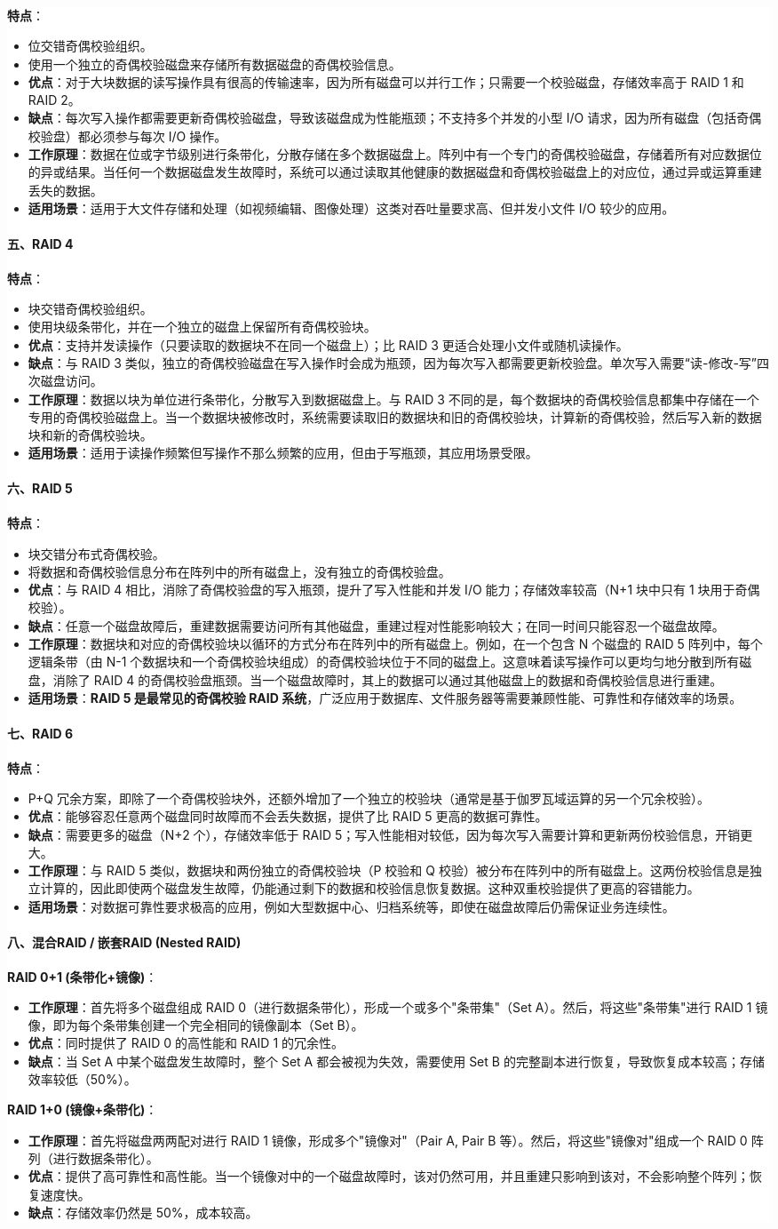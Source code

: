 **特点**：
-   位交错奇偶校验组织。
-   使用一个独立的奇偶校验磁盘来存储所有数据磁盘的奇偶校验信息。
-   **优点**：对于大块数据的读写操作具有很高的传输速率，因为所有磁盘可以并行工作；只需要一个校验磁盘，存储效率高于 RAID 1 和 RAID 2。
-   **缺点**：每次写入操作都需要更新奇偶校验磁盘，导致该磁盘成为性能瓶颈；不支持多个并发的小型 I/O 请求，因为所有磁盘（包括奇偶校验盘）都必须参与每次 I/O 操作。
-   **工作原理**：数据在位或字节级别进行条带化，分散存储在多个数据磁盘上。阵列中有一个专门的奇偶校验磁盘，存储着所有对应数据位的异或结果。当任何一个数据磁盘发生故障时，系统可以通过读取其他健康的数据磁盘和奇偶校验磁盘上的对应位，通过异或运算重建丢失的数据。
-   **适用场景**：适用于大文件存储和处理（如视频编辑、图像处理）这类对吞吐量要求高、但并发小文件 I/O 较少的应用。

#### 五、RAID 4

**特点**：
-   块交错奇偶校验组织。
-   使用块级条带化，并在一个独立的磁盘上保留所有奇偶校验块。
-   **优点**：支持并发读操作（只要读取的数据块不在同一个磁盘上）；比 RAID 3 更适合处理小文件或随机读操作。
-   **缺点**：与 RAID 3 类似，独立的奇偶校验磁盘在写入操作时会成为瓶颈，因为每次写入都需要更新校验盘。单次写入需要“读-修改-写”四次磁盘访问。
-   **工作原理**：数据以块为单位进行条带化，分散写入到数据磁盘上。与 RAID 3 不同的是，每个数据块的奇偶校验信息都集中存储在一个专用的奇偶校验磁盘上。当一个数据块被修改时，系统需要读取旧的数据块和旧的奇偶校验块，计算新的奇偶校验，然后写入新的数据块和新的奇偶校验块。
-   **适用场景**：适用于读操作频繁但写操作不那么频繁的应用，但由于写瓶颈，其应用场景受限。

#### 六、RAID 5

**特点**：
-   块交错分布式奇偶校验。
-   将数据和奇偶校验信息分布在阵列中的所有磁盘上，没有独立的奇偶校验盘。
-   **优点**：与 RAID 4 相比，消除了奇偶校验盘的写入瓶颈，提升了写入性能和并发 I/O 能力；存储效率较高（N+1 块中只有 1 块用于奇偶校验）。
-   **缺点**：任意一个磁盘故障后，重建数据需要访问所有其他磁盘，重建过程对性能影响较大；在同一时间只能容忍一个磁盘故障。
-   **工作原理**：数据块和对应的奇偶校验块以循环的方式分布在阵列中的所有磁盘上。例如，在一个包含 N 个磁盘的 RAID 5 阵列中，每个逻辑条带（由 N-1 个数据块和一个奇偶校验块组成）的奇偶校验块位于不同的磁盘上。这意味着读写操作可以更均匀地分散到所有磁盘，消除了 RAID 4 的奇偶校验盘瓶颈。当一个磁盘故障时，其上的数据可以通过其他磁盘上的数据和奇偶校验信息进行重建。
-   **适用场景**：**RAID 5 是最常见的奇偶校验 RAID 系统**，广泛应用于数据库、文件服务器等需要兼顾性能、可靠性和存储效率的场景。

#### 七、RAID 6

**特点**：
-   P+Q 冗余方案，即除了一个奇偶校验块外，还额外增加了一个独立的校验块（通常是基于伽罗瓦域运算的另一个冗余校验）。
-   **优点**：能够容忍任意两个磁盘同时故障而不会丢失数据，提供了比 RAID 5 更高的数据可靠性。
-   **缺点**：需要更多的磁盘（N+2 个），存储效率低于 RAID 5；写入性能相对较低，因为每次写入需要计算和更新两份校验信息，开销更大。
-   **工作原理**：与 RAID 5 类似，数据块和两份独立的奇偶校验块（P 校验和 Q 校验）被分布在阵列中的所有磁盘上。这两份校验信息是独立计算的，因此即使两个磁盘发生故障，仍能通过剩下的数据和校验信息恢复数据。这种双重校验提供了更高的容错能力。
-   **适用场景**：对数据可靠性要求极高的应用，例如大型数据中心、归档系统等，即使在磁盘故障后仍需保证业务连续性。

#### 八、混合RAID / 嵌套RAID (Nested RAID)

**RAID 0+1 (条带化+镜像)**：
-   **工作原理**：首先将多个磁盘组成 RAID 0（进行数据条带化），形成一个或多个"条带集"（Set A）。然后，将这些"条带集"进行 RAID 1 镜像，即为每个条带集创建一个完全相同的镜像副本（Set B）。
-   **优点**：同时提供了 RAID 0 的高性能和 RAID 1 的冗余性。
-   **缺点**：当 Set A 中某个磁盘发生故障时，整个 Set A 都会被视为失效，需要使用 Set B 的完整副本进行恢复，导致恢复成本较高；存储效率较低（50%）。

**RAID 1+0 (镜像+条带化)**：
-   **工作原理**：首先将磁盘两两配对进行 RAID 1 镜像，形成多个"镜像对"（Pair A, Pair B 等）。然后，将这些"镜像对"组成一个 RAID 0 阵列（进行数据条带化）。
-   **优点**：提供了高可靠性和高性能。当一个镜像对中的一个磁盘故障时，该对仍然可用，并且重建只影响到该对，不会影响整个阵列；恢复速度快。
-   **缺点**：存储效率仍然是 50%，成本较高。
